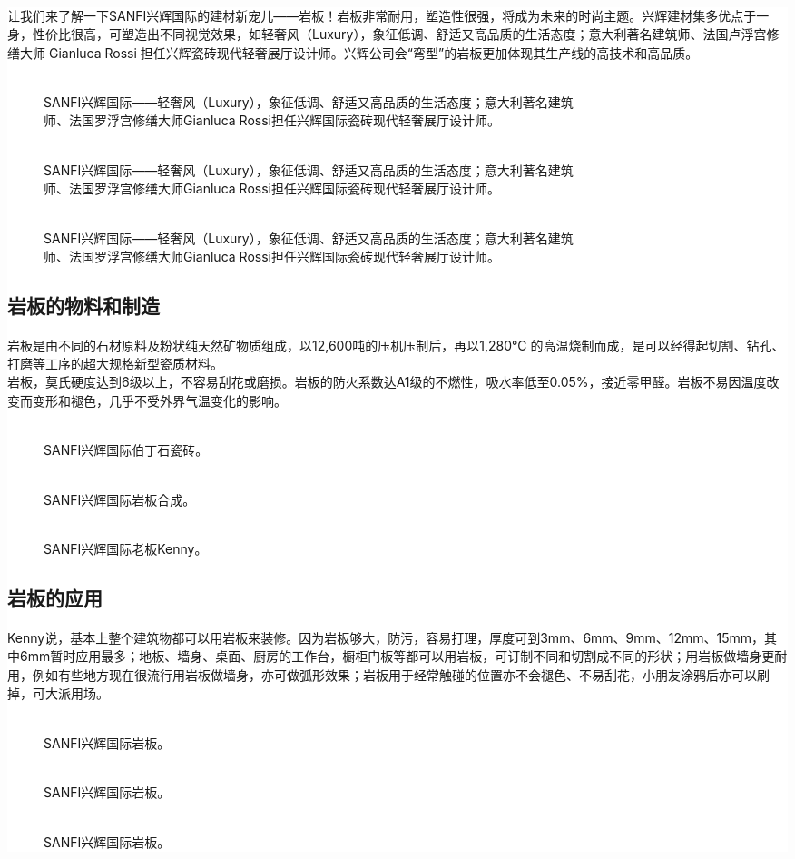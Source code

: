 <p>让我们来了解一下SANFI兴辉国际的建材新宠儿——岩板！岩板非常耐用，塑造性很强，将成为未来的时尚主题。兴辉建材集多优点于一身，性价比很高，可塑造出不同视觉效果，如轻奢风（Luxury），象征低调、舒适又高品质的生活态度；意大利著名建筑师、法国卢浮宫修缮大师 Gianluca Rossi 担任兴辉瓷砖现代轻奢展厅设计师。兴辉公司会“弯型”的岩板更加体现其生产线的高技术和高品质。</p>
<figure id="attachment_13873096" aria-describedby="caption-attachment-13873096" style="width: 600px" class="wp-caption aligncenter"><a target="_blank" href="https://i.epochtimes.com/assets/uploads/2022/11/id13873096-WhatsApp_Image_2022-11-12_at_73843_AM__1_@1200x1200.jpeg"><img class="size-large wp-image-13873096" src="https://i.epochtimes.com/assets/uploads/2022/11/id13873096-WhatsApp_Image_2022-11-12_at_73843_AM__1_@1200x1200-600x424.jpeg" alt="" width="600" b="424" /></a><figcaption id="caption-attachment-13873096" class="wp-caption-text">SANFI兴辉国际——轻奢风（Luxury），象征低调、舒适又高品质的生活态度；意大利著名建筑师、法国罗浮宫修缮大师Gianluca Rossi担任兴辉国际瓷砖现代轻奢展厅设计师。</figcaption></figure>
<figure id="attachment_13873095" aria-describedby="caption-attachment-13873095" style="width: 600px" class="wp-caption aligncenter"><a target="_blank" href="https://i.epochtimes.com/assets/uploads/2022/11/id13873095-WhatsApp_Image_2022-11-06_at_73714_AM@1200x1200.jpeg"><img class="size-large wp-image-13873095" src="https://i.epochtimes.com/assets/uploads/2022/11/id13873095-WhatsApp_Image_2022-11-06_at_73714_AM@1200x1200-600x401.jpeg" alt="" width="600" b="401" /></a><figcaption id="caption-attachment-13873095" class="wp-caption-text">SANFI兴辉国际——轻奢风（Luxury），象征低调、舒适又高品质的生活态度；意大利著名建筑师、法国罗浮宫修缮大师Gianluca Rossi担任兴辉国际瓷砖现代轻奢展厅设计师。</figcaption></figure>
<figure id="attachment_13873094" aria-describedby="caption-attachment-13873094" style="width: 600px" class="wp-caption aligncenter"><a target="_blank" href="https://i.epochtimes.com/assets/uploads/2022/11/id13873094-WhatsApp_Image_2022-10-27_at_115434_AM-jpg@1200x1200.jpg"><img class="size-large wp-image-13873094" src="https://i.epochtimes.com/assets/uploads/2022/11/id13873094-WhatsApp_Image_2022-10-27_at_115434_AM-jpg@1200x1200-600x426.jpg" alt="" width="600" b="426" /></a><figcaption id="caption-attachment-13873094" class="wp-caption-text">SANFI兴辉国际——轻奢风（Luxury），象征低调、舒适又高品质的生活态度；意大利著名建筑师、法国罗浮宫修缮大师Gianluca Rossi担任兴辉国际瓷砖现代轻奢展厅设计师。</figcaption></figure>
<h2>岩板的物料和制造</h2>
<p>岩板是由不同的石材原料及粉状纯天然矿物质组成，以12,600吨的压机压制后，再以1,280℃ 的高温烧制而成，是可以经得起切割、钻孔、打磨等工序的超大规格新型瓷质材料。<br />
岩板，莫氏硬度达到6级以上，不容易刮花或磨损。岩板的防火系数达A1级的不燃性，吸水率低至0.05%，接近零甲醛。岩板不易因温度改变而变形和褪色，几乎不受外界气温变化的影响。</p>
<figure id="attachment_13873102" aria-describedby="caption-attachment-13873102" style="width: 452px" class="wp-caption aligncenter"><a target="_blank" href="https://i.epochtimes.com/assets/uploads/2022/11/id13873102-3-o-IMG_0604-rev2@1200x1200.jpg"><img class=" wp-image-13873102" src="https://i.epochtimes.com/assets/uploads/2022/11/id13873102-3-o-IMG_0604-rev2@1200x1200.jpg" alt="" width="452" b="1213" /></a><figcaption id="caption-attachment-13873102" class="wp-caption-text">SANFI兴辉国际伯丁石瓷砖。</figcaption></figure>
<figure id="attachment_13873104" aria-describedby="caption-attachment-13873104" style="width: 451px" class="wp-caption aligncenter"><a target="_blank" href="https://i.epochtimes.com/assets/uploads/2022/11/id13873104-3-o-IMG_0606-rev@1200x1200.jpg"><img class=" wp-image-13873104" src="https://i.epochtimes.com/assets/uploads/2022/11/id13873104-3-o-IMG_0606-rev@1200x1200-600x2406.jpg" alt="" width="451" b="1809" /></a><figcaption id="caption-attachment-13873104" class="wp-caption-text">SANFI兴辉国际岩板合成。</figcaption></figure>
<figure id="attachment_13873105" aria-describedby="caption-attachment-13873105" style="width: 600px" class="wp-caption aligncenter"><a target="_blank" href="https://i.epochtimes.com/assets/uploads/2022/11/id13873105-4-IMG_0693@1200x1200.jpg"><img class="size-large wp-image-13873105" src="https://i.epochtimes.com/assets/uploads/2022/11/id13873105-4-IMG_0693@1200x1200-600x400.jpg" alt="" width="600" b="400" /></a><figcaption id="caption-attachment-13873105" class="wp-caption-text">SANFI兴辉国际老板Kenny。</figcaption></figure>
<h2>岩板的应用</h2>
<p>Kenny说，基本上整个建筑物都可以用岩板来装修。因为岩板够大，防污，容易打理，厚度可到3mm、6mm、9mm、12mm、15mm，其中6mm暂时应用最多；地板、墙身、桌面、厨房的工作台，橱柜门板等都可以用岩板，可订制不同和切割成不同的形状；用岩板做墙身更耐用，例如有些地方现在很流行用岩板做墙身，亦可做弧形效果；岩板用于经常触碰的位置亦不会褪色、不易刮花，小朋友涂鸦后亦可以刷掉，可大派用场。</p>
<figure id="attachment_13873106" aria-describedby="caption-attachment-13873106" style="width: 600px" class="wp-caption aligncenter"><a target="_blank" href="https://i.epochtimes.com/assets/uploads/2022/11/id13873106-4-IMG_0694@1200x1200.jpg"><img class="size-large wp-image-13873106" src="https://i.epochtimes.com/assets/uploads/2022/11/id13873106-4-IMG_0694@1200x1200-600x400.jpg" alt="" width="600" b="400" /></a><figcaption id="caption-attachment-13873106" class="wp-caption-text">SANFI兴辉国际岩板。</figcaption></figure>
<figure id="attachment_13873107" aria-describedby="caption-attachment-13873107" style="width: 600px" class="wp-caption aligncenter"><a target="_blank" href="https://i.epochtimes.com/assets/uploads/2022/11/id13873107-IMG_0696@1200x1200.jpg"><img class="size-large wp-image-13873107" src="https://i.epochtimes.com/assets/uploads/2022/11/id13873107-IMG_0696@1200x1200-600x400.jpg" alt="" width="600" b="400" /></a><figcaption id="caption-attachment-13873107" class="wp-caption-text">SANFI兴辉国际岩板。</figcaption></figure>
<figure id="attachment_13873108" aria-describedby="caption-attachment-13873108" style="width: 600px" class="wp-caption aligncenter"><a target="_blank" href="https://i.epochtimes.com/assets/uploads/2022/11/id13873108-IMG_0697@1200x1200.jpg"><img class="size-large wp-image-13873108" src="https://i.epochtimes.com/assets/uploads/2022/11/id13873108-IMG_0697@1200x1200-600x400.jpg" alt="" width="600" b="400" /></a><figcaption id="caption-attachment-13873108" class="wp-caption-text">SANFI兴辉国际岩板。</figcaption></figure>